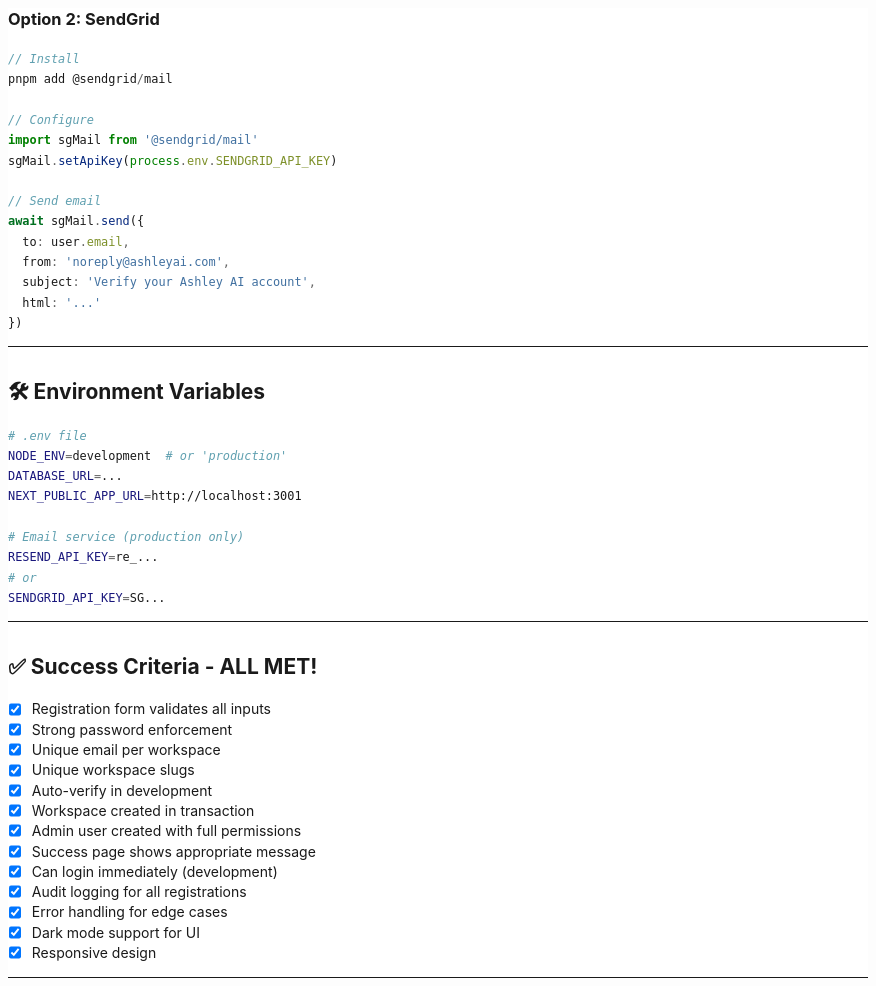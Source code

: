 
### Option 2: SendGrid

```typescript
// Install
pnpm add @sendgrid/mail

// Configure
import sgMail from '@sendgrid/mail'
sgMail.setApiKey(process.env.SENDGRID_API_KEY)

// Send email
await sgMail.send({
  to: user.email,
  from: 'noreply@ashleyai.com',
  subject: 'Verify your Ashley AI account',
  html: '...'
})
```

---

## 🛠️ Environment Variables

```bash
# .env file
NODE_ENV=development  # or 'production'
DATABASE_URL=...
NEXT_PUBLIC_APP_URL=http://localhost:3001

# Email service (production only)
RESEND_API_KEY=re_...
# or
SENDGRID_API_KEY=SG...
```

---

## ✅ Success Criteria - ALL MET!

- [x] Registration form validates all inputs
- [x] Strong password enforcement
- [x] Unique email per workspace
- [x] Unique workspace slugs
- [x] Auto-verify in development
- [x] Workspace created in transaction
- [x] Admin user created with full permissions
- [x] Success page shows appropriate message
- [x] Can login immediately (development)
- [x] Audit logging for all registrations
- [x] Error handling for edge cases
- [x] Dark mode support for UI
- [x] Responsive design

---